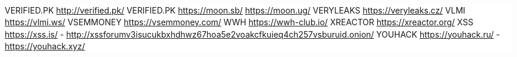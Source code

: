 VERIFIED.PK			http://verified.pk/
VERIFIED.PK 			https://moon.sb/ https://moon.ug/
VERYLEAKS			https://veryleaks.cz/
VLMI				https://vlmi.ws/
VSEMMONEY			https://vsemmoney.com/
WWH				https://wwh-club.io/
XREACTOR			https://xreactor.org/
XSS				https://xss.is/ - http://xssforumv3isucukbxhdhwz67hoa5e2voakcfkuieq4ch257vsburuid.onion/
YOUHACK				https://youhack.ru/ -https://youhack.xyz/
